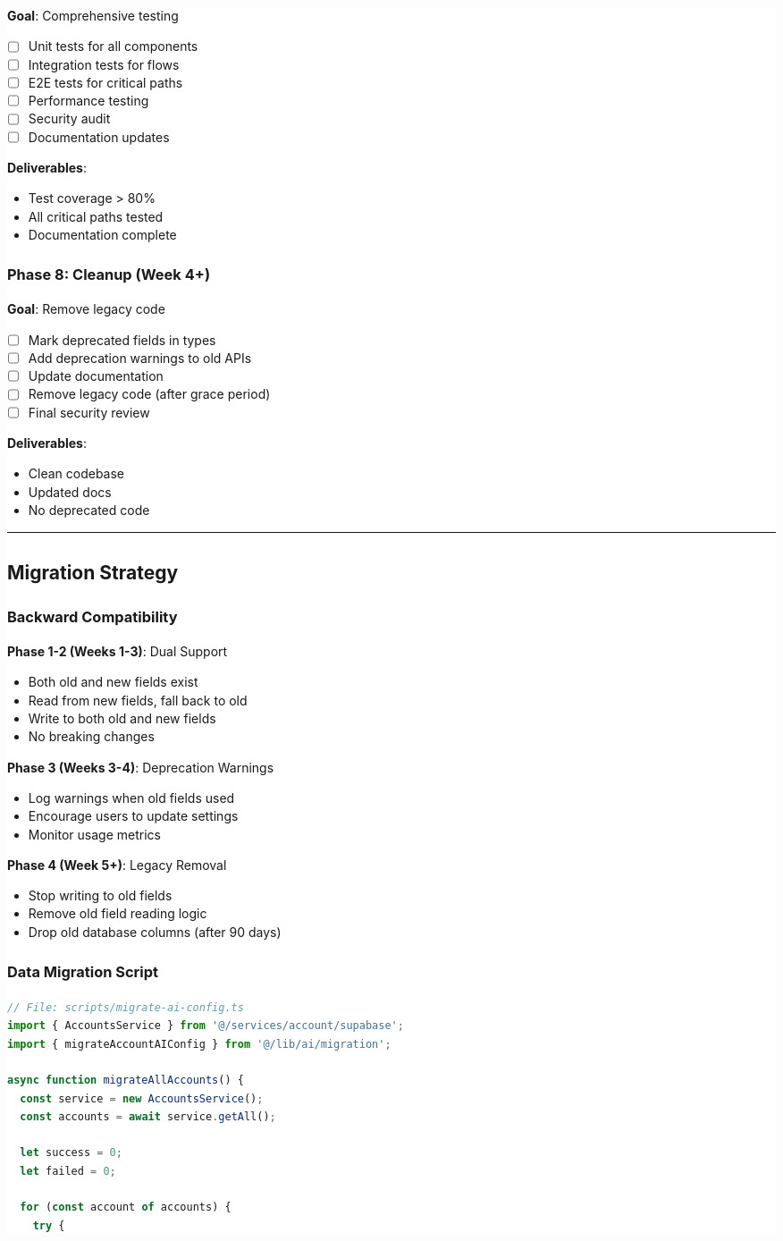 **Goal**: Comprehensive testing

- [ ] Unit tests for all components
- [ ] Integration tests for flows
- [ ] E2E tests for critical paths
- [ ] Performance testing
- [ ] Security audit
- [ ] Documentation updates

**Deliverables**:
- Test coverage > 80%
- All critical paths tested
- Documentation complete

### Phase 8: Cleanup (Week 4+)

**Goal**: Remove legacy code

- [ ] Mark deprecated fields in types
- [ ] Add deprecation warnings to old APIs
- [ ] Update documentation
- [ ] Remove legacy code (after grace period)
- [ ] Final security review

**Deliverables**:
- Clean codebase
- Updated docs
- No deprecated code

---

## Migration Strategy

### Backward Compatibility

**Phase 1-2 (Weeks 1-3)**: Dual Support
- Both old and new fields exist
- Read from new fields, fall back to old
- Write to both old and new fields
- No breaking changes

**Phase 3 (Weeks 3-4)**: Deprecation Warnings
- Log warnings when old fields used
- Encourage users to update settings
- Monitor usage metrics

**Phase 4 (Week 5+)**: Legacy Removal
- Stop writing to old fields
- Remove old field reading logic
- Drop old database columns (after 90 days)

### Data Migration Script

```typescript
// File: scripts/migrate-ai-config.ts
import { AccountsService } from '@/services/account/supabase';
import { migrateAccountAIConfig } from '@/lib/ai/migration';

async function migrateAllAccounts() {
  const service = new AccountsService();
  const accounts = await service.getAll();

  let success = 0;
  let failed = 0;

  for (const account of accounts) {
    try {
```